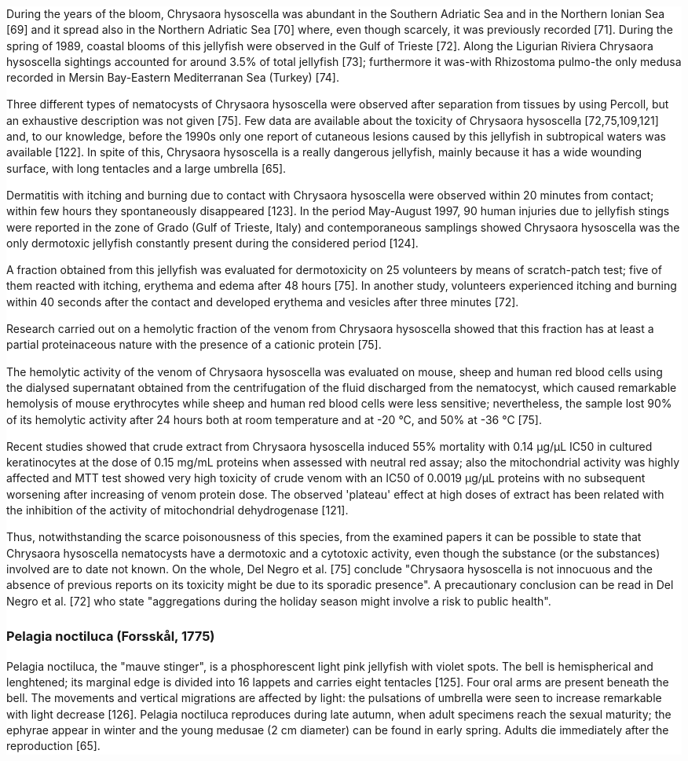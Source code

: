 During the years of the bloom, Chrysaora hysoscella was abundant in the Southern Adriatic Sea and in the Northern Ionian Sea [69] and it spread also in the Northern Adriatic Sea [70] where, even though scarcely, it was previously recorded [71]. During the spring of 1989, coastal blooms of this jellyfish were observed in the Gulf of Trieste [72]. Along the Ligurian Riviera Chrysaora hysoscella sightings accounted for around 3.5% of total jellyfish [73]; furthermore it was-with Rhizostoma pulmo-the only medusa recorded in Mersin Bay-Eastern Mediterranan Sea (Turkey) [74].

Three different types of nematocysts of Chrysaora hysoscella were observed after separation from tissues by using Percoll, but an exhaustive description was not given [75]. Few data are available about the toxicity of Chrysaora hysoscella [72,75,109,121] and, to our knowledge, before the 1990s only one report of cutaneous lesions caused by this jellyfish in subtropical waters was available [122]. In spite of this, Chrysaora hysoscella is a really dangerous jellyfish, mainly because it has a wide wounding surface, with long tentacles and a large umbrella [65].

Dermatitis with itching and burning due to contact with Chrysaora hysoscella were observed within 20 minutes from contact; within few hours they spontaneously disappeared [123]. In the period May-August 1997, 90 human injuries due to jellyfish stings were reported in the zone of Grado (Gulf of Trieste, Italy) and contemporaneous samplings showed Chrysaora hysoscella was the only dermotoxic jellyfish constantly present during the considered period [124].

A fraction obtained from this jellyfish was evaluated for dermotoxicity on 25 volunteers by means of scratch-patch test; five of them reacted with itching, erythema and edema after 48 hours [75]. In another study, volunteers experienced itching and burning within 40 seconds after the contact and developed erythema and vesicles after three minutes [72].

Research carried out on a hemolytic fraction of the venom from Chrysaora hysoscella showed that this fraction has at least a partial proteinaceous nature with the presence of a cationic protein [75].

The hemolytic activity of the venom of Chrysaora hysoscella was evaluated on mouse, sheep and human red blood cells using the dialysed supernatant obtained from the centrifugation of the fluid discharged from the nematocyst, which caused remarkable hemolysis of mouse erythrocytes while sheep and human red blood cells were less sensitive; nevertheless, the sample lost 90% of its hemolytic activity after 24 hours both at room temperature and at -20 °C, and 50% at -36 °C [75].

Recent studies showed that crude extract from Chrysaora hysoscella induced 55% mortality with 0.14 μg/μL IC50 in cultured keratinocytes at the dose of 0.15 mg/mL proteins when assessed with neutral red assay; also the mitochondrial activity was highly affected and MTT test showed very high toxicity of crude venom with an IC50 of 0.0019 μg/μL proteins with no subsequent worsening after increasing of venom protein dose. The observed 'plateau' effect at high doses of extract has been related with the inhibition of the activity of mitochondrial dehydrogenase [121].

Thus, notwithstanding the scarce poisonousness of this species, from the examined papers it can be possible to state that Chrysaora hysoscella nematocysts have a dermotoxic and a cytotoxic activity, even though the substance (or the substances) involved are to date not known. On the whole, Del Negro et al. [75] conclude "Chrysaora hysoscella is not innocuous and the absence of previous reports on its toxicity might be due to its sporadic presence". A precautionary conclusion can be read in Del Negro et al. [72] who state "aggregations during the holiday season might involve a risk to public health".


### Pelagia noctiluca (Forsskål, 1775)

Pelagia noctiluca, the "mauve stinger", is a phosphorescent light pink jellyfish with violet spots. The bell is hemispherical and lenghtened; its marginal edge is divided into 16 lappets and carries eight tentacles [125]. Four oral arms are present beneath the bell. The movements and vertical migrations are affected by light: the pulsations of umbrella were seen to increase remarkable with light decrease [126]. Pelagia noctiluca reproduces during late autumn, when adult specimens reach the sexual maturity; the ephyrae appear in winter and the young medusae (2 cm diameter) can be found in early spring. Adults die immediately after the reproduction [65].
